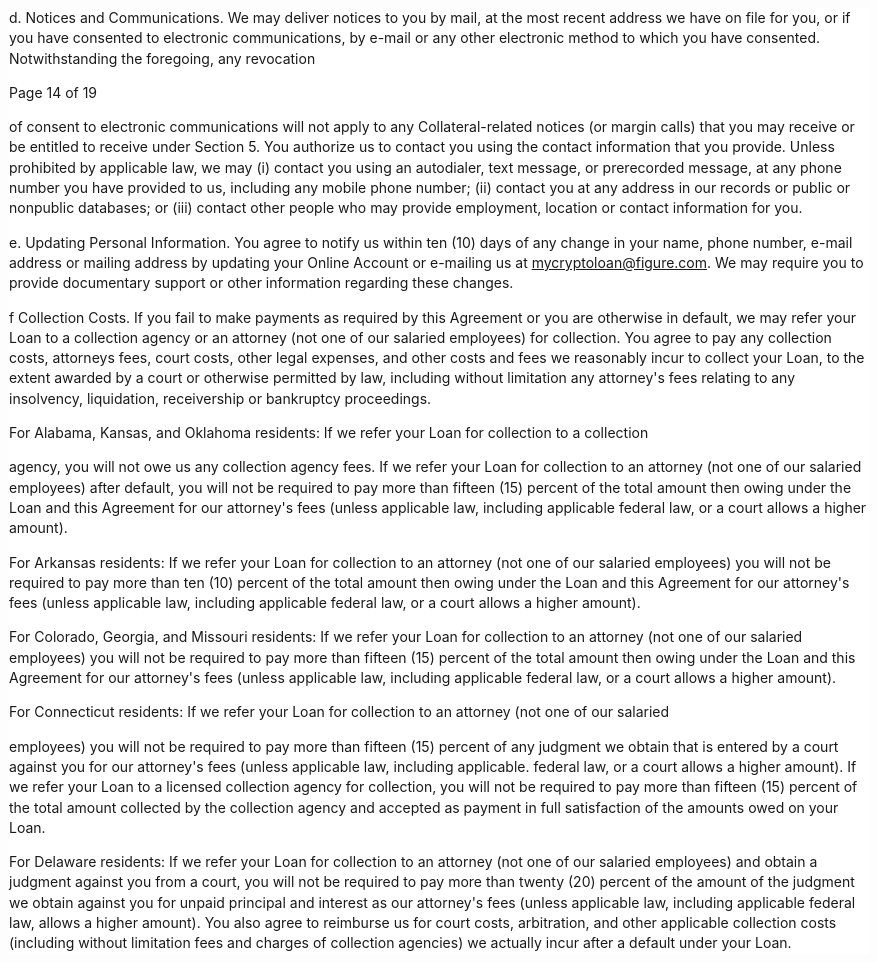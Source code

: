 d. Notices and Communications. We may deliver notices to you by mail, at the most recent address we have on file for you, or if you have consented to electronic communications, by e-mail or any other electronic method to which you have consented. Notwithstanding the foregoing, any revocation

Page 14 of 19

of consent to electronic communications will not apply to any Collateral-related notices (or margin calls) that you may receive or be entitled to receive under Section 5. You authorize us to contact you using the contact information that you provide. Unless prohibited by applicable law, we may (i) contact you using an autodialer, text message, or prerecorded message, at any phone number you have provided to us, including any mobile phone number; (ii) contact you at any address in our records or public or nonpublic databases; or (iii) contact other people who may provide employment, location or contact information for you.

e. Updating Personal Information. You agree to notify us within ten (10) days of any change in your name, phone number, e-mail address or mailing address by updating your Online Account or e-mailing us at mycryptoloan@figure.com. We may require you to provide documentary support or other information regarding these changes.

f Collection Costs. If you fail to make payments as required by this Agreement or you are otherwise in default, we may refer your Loan to a collection agency or an attorney (not one of our salaried employees) for collection. You agree to pay any collection costs, attorneys fees, court costs, other legal expenses, and other costs and fees we reasonably incur to collect your Loan, to the extent awarded by a court or otherwise permitted by law, including without limitation any attorney's fees relating to any insolvency, liquidation, receivership or bankruptcy proceedings.

For Alabama, Kansas, and Oklahoma residents: If we refer your Loan for collection to a collection

agency, you will not owe us any collection agency fees. If we refer your Loan for collection to an attorney (not one of our salaried employees) after default, you will not be required to pay more than fifteen (15) percent of the total amount then owing under the Loan and this Agreement for our attorney's fees (unless applicable law, including applicable federal law, or a court allows a higher amount).

For Arkansas residents: If we refer your Loan for collection to an attorney (not one of our salaried employees) you will not be required to pay more than ten (10) percent of the total amount then owing under the Loan and this Agreement for our attorney's fees (unless applicable law, including applicable federal law, or a court allows a higher amount).

For Colorado, Georgia, and Missouri residents: If we refer your Loan for collection to an attorney (not one of our salaried employees) you will not be required to pay more than fifteen (15) percent of the total amount then owing under the Loan and this Agreement for our attorney's fees (unless applicable law, including applicable federal law, or a court allows a higher amount).

For Connecticut residents: If we refer your Loan for collection to an attorney (not one of our salaried

employees) you will not be required to pay more than fifteen (15) percent of any judgment we obtain that is entered by a court against you for our attorney's fees (unless applicable law, including applicable. federal law, or a court allows a higher amount). If we refer your Loan to a licensed collection agency for collection, you will not be required to pay more than fifteen (15) percent of the total amount collected by the collection agency and accepted as payment in full satisfaction of the amounts owed on your Loan.

For Delaware residents: If we refer your Loan for collection to an attorney (not one of our salaried employees) and obtain a judgment against you from a court, you will not be required to pay more than twenty (20) percent of the amount of the judgment we obtain against you for unpaid principal and interest as our attorney's fees (unless applicable law, including applicable federal law, allows a higher amount). You also agree to reimburse us for court costs, arbitration, and other applicable collection costs (including without limitation fees and charges of collection agencies) we actually incur after a default under your Loan.
